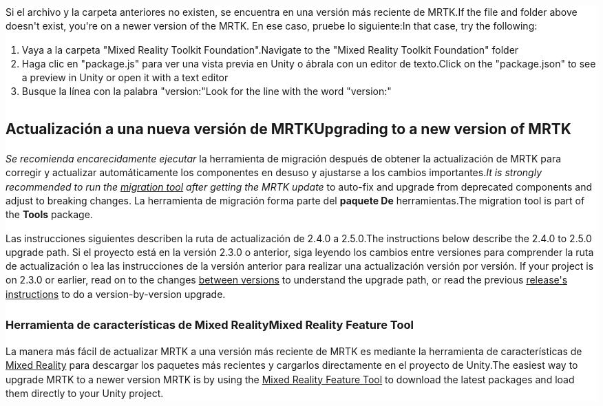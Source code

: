 <span data-ttu-id="f1e84-116">Si el archivo y la carpeta anteriores no existen, se encuentra en una versión más reciente de MRTK.</span><span class="sxs-lookup"><span data-stu-id="f1e84-116">If the file and folder above doesn't exist, you're on a newer version of the MRTK.</span></span> <span data-ttu-id="f1e84-117">En ese caso, pruebe lo siguiente:</span><span class="sxs-lookup"><span data-stu-id="f1e84-117">In that case, try the following:</span></span>

1. <span data-ttu-id="f1e84-118">Vaya a la carpeta "Mixed Reality Toolkit Foundation".</span><span class="sxs-lookup"><span data-stu-id="f1e84-118">Navigate to the "Mixed Reality Toolkit Foundation" folder</span></span>
2. <span data-ttu-id="f1e84-119">Haga clic en "package.js" para ver una vista previa en Unity o ábrala con un editor de texto.</span><span class="sxs-lookup"><span data-stu-id="f1e84-119">Click on the "package.json" to see a preview in Unity or open it with a text editor</span></span>
3. <span data-ttu-id="f1e84-120">Busque la línea con la palabra "version:"</span><span class="sxs-lookup"><span data-stu-id="f1e84-120">Look for the line with the word "version:"</span></span> 

## <a name="upgrading-to-a-new-version-of-mrtk"></a><span data-ttu-id="f1e84-121">Actualización a una nueva versión de MRTK</span><span class="sxs-lookup"><span data-stu-id="f1e84-121">Upgrading to a new version of MRTK</span></span>

<span data-ttu-id="f1e84-122">*Se recomienda encarecidamente ejecutar [](../features/tools/migration-window.md)* la herramienta de migración después de obtener la actualización de MRTK para corregir y actualizar automáticamente los componentes en desuso y ajustarse a los cambios importantes.</span><span class="sxs-lookup"><span data-stu-id="f1e84-122">*It is strongly recommended to run the [migration tool](../features/tools/migration-window.md) after getting the MRTK update* to auto-fix and upgrade from deprecated components and adjust to breaking changes.</span></span> <span data-ttu-id="f1e84-123">La herramienta de migración forma parte del **paquete De** herramientas.</span><span class="sxs-lookup"><span data-stu-id="f1e84-123">The migration tool is part of the **Tools** package.</span></span>

<span data-ttu-id="f1e84-124">Las instrucciones siguientes describen la ruta de actualización de 2.4.0 a 2.5.0.</span><span class="sxs-lookup"><span data-stu-id="f1e84-124">The instructions below describe the 2.4.0 to 2.5.0 upgrade path.</span></span> <span data-ttu-id="f1e84-125">Si el proyecto está en la versión 2.3.0 o anterior, siga leyendo los [](https://microsoft.github.io/MixedRealityToolkit-Unity/version/releases/2.4.0/Documentation/Updating.html) cambios entre versiones para comprender la ruta de actualización o lea las instrucciones de la versión anterior para realizar una actualización versión por versión. [](#updating-230-to-240)</span><span class="sxs-lookup"><span data-stu-id="f1e84-125">If your project is on 2.3.0 or earlier, read on to the changes [between versions](#updating-230-to-240) to understand the upgrade path, or read the previous [release's instructions](https://microsoft.github.io/MixedRealityToolkit-Unity/version/releases/2.4.0/Documentation/Updating.html) to do a version-by-version upgrade.</span></span>

### <a name="mixed-reality-feature-tool"></a><span data-ttu-id="f1e84-126">Herramienta de características de Mixed Reality</span><span class="sxs-lookup"><span data-stu-id="f1e84-126">Mixed Reality Feature Tool</span></span>
<span data-ttu-id="f1e84-127">La manera más fácil de actualizar MRTK a una versión más reciente de MRTK es mediante la herramienta de características de [Mixed Reality](/windows/mixed-reality/develop/unity/welcome-to-mr-feature-tool) para descargar los paquetes más recientes y cargarlos directamente en el proyecto de Unity.</span><span class="sxs-lookup"><span data-stu-id="f1e84-127">The easiest way to upgrade MRTK to a newer version MRTK is by using the [Mixed Reality Feature Tool](/windows/mixed-reality/develop/unity/welcome-to-mr-feature-tool) to download the latest packages and load them directly to your Unity project.</span></span>
